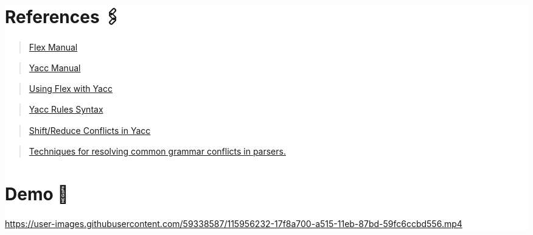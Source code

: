# References 🖇

> [Flex Manual](http://manpages.ubuntu.com/manpages/trusty/man1/flex.1.html)

> [Yacc Manual](http://manpages.ubuntu.com/manpages/trusty/man1/yacc.1plan9.html)

> [Using Flex with Yacc](https://www.oreilly.com/library/view/flex-bison/9780596805418/ch01.html)

> [Yacc Rules Syntax](https://www.gnu.org/software/bison/manual/html_node/Rules-Syntax.html)

> [Shift/Reduce Conflicts in Yacc](https://www.gnu.org/software/bison/manual/html_node/Shift_002fReduce.html)

> [Techniques for resolving common grammar conflicts in parsers.](https://efxa.org/2014/05/17/techniques-for-resolving-common-grammar-conflicts-in-parsers/)

# Demo 🎥

https://user-images.githubusercontent.com/59338587/115956232-17f8a700-a515-11eb-87bd-59fc6ccbd556.mp4
